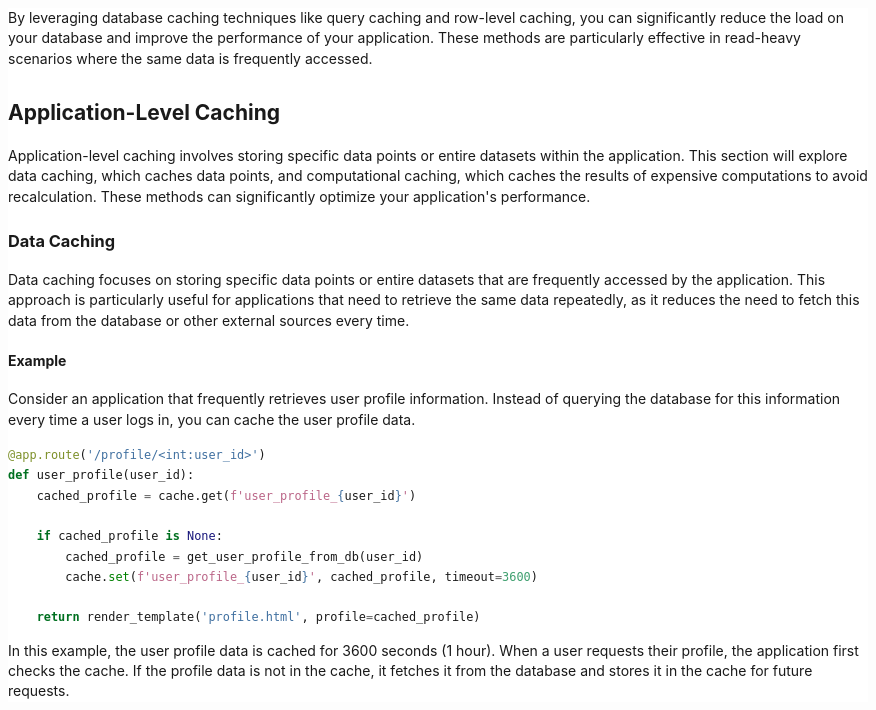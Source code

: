 By leveraging database caching techniques like query caching and row-level caching, you can significantly reduce the load on your database and improve the performance of your application. These methods are particularly effective in read-heavy scenarios where the same data is frequently accessed.


## Application-Level Caching

Application-level caching involves storing specific data points or entire datasets within the application. This section will explore data caching, which caches data points, and computational caching, which caches the results of expensive computations to avoid recalculation. These methods can significantly optimize your application's performance.

### Data Caching

Data caching focuses on storing specific data points or entire datasets that are frequently accessed by the application. This approach is particularly useful for applications that need to retrieve the same data repeatedly, as it reduces the need to fetch this data from the database or other external sources every time.

#### Example

Consider an application that frequently retrieves user profile information. Instead of querying the database for this information every time a user logs in, you can cache the user profile data.

```python
@app.route('/profile/<int:user_id>')
def user_profile(user_id):
    cached_profile = cache.get(f'user_profile_{user_id}')
    
    if cached_profile is None:
        cached_profile = get_user_profile_from_db(user_id)
        cache.set(f'user_profile_{user_id}', cached_profile, timeout=3600)
    
    return render_template('profile.html', profile=cached_profile)
```

In this example, the user profile data is cached for 3600 seconds (1 hour). When a user requests their profile, the application first checks the cache. If the profile data is not in the cache, it fetches it from the database and stores it in the cache for future requests.
